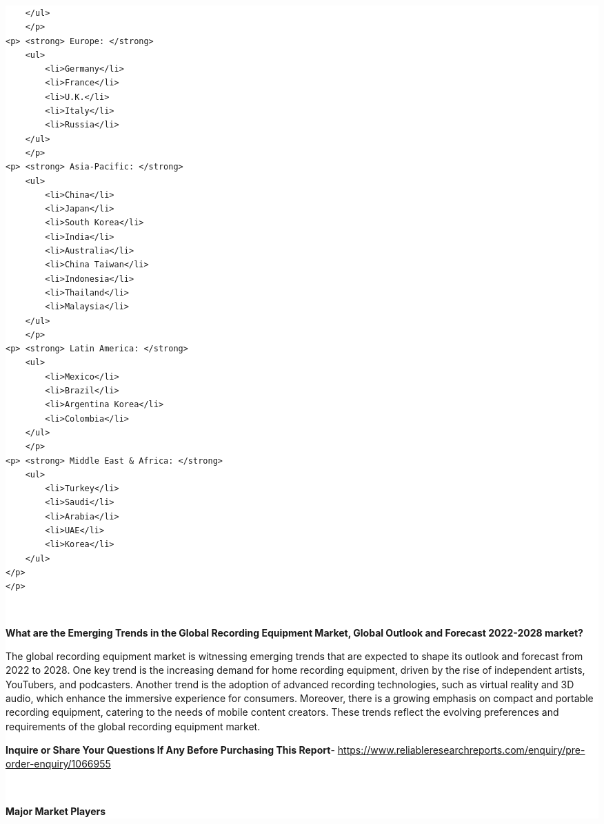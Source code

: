         </ul>
        </p> 
    <p> <strong> Europe: </strong>
        <ul>
            <li>Germany</li>
            <li>France</li>
            <li>U.K.</li>
            <li>Italy</li>
            <li>Russia</li>
        </ul>
        </p> 
    <p> <strong> Asia-Pacific: </strong>
        <ul>
            <li>China</li>
            <li>Japan</li>
            <li>South Korea</li>
            <li>India</li>
            <li>Australia</li>
            <li>China Taiwan</li>
            <li>Indonesia</li>
            <li>Thailand</li>
            <li>Malaysia</li>
        </ul>
        </p> 
    <p> <strong> Latin America: </strong>
        <ul>
            <li>Mexico</li>
            <li>Brazil</li>
            <li>Argentina Korea</li>
            <li>Colombia</li>
        </ul>
        </p> 
    <p> <strong> Middle East & Africa: </strong>
        <ul>
            <li>Turkey</li>
            <li>Saudi</li>
            <li>Arabia</li>
            <li>UAE</li>
            <li>Korea</li>
        </ul>
    </p>
    </p>
<p>&nbsp;</p>
<p><strong>What are the Emerging Trends in the Global Recording Equipment Market, Global Outlook and Forecast 2022-2028 market?</strong></p>
<p><p>The global recording equipment market is witnessing emerging trends that are expected to shape its outlook and forecast from 2022 to 2028. One key trend is the increasing demand for home recording equipment, driven by the rise of independent artists, YouTubers, and podcasters. Another trend is the adoption of advanced recording technologies, such as virtual reality and 3D audio, which enhance the immersive experience for consumers. Moreover, there is a growing emphasis on compact and portable recording equipment, catering to the needs of mobile content creators. These trends reflect the evolving preferences and requirements of the global recording equipment market.</p></p>
<p><strong>Inquire or Share Your Questions If Any Before Purchasing This Report</strong>- <a href="https://www.reliableresearchreports.com/enquiry/pre-order-enquiry/1066955">https://www.reliableresearchreports.com/enquiry/pre-order-enquiry/1066955</a></p>
<p>&nbsp;</p>
<p><strong>Major Market Players</strong></p>
